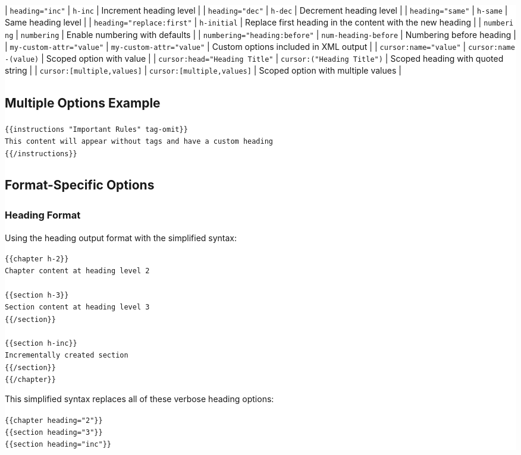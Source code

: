 | `heading="inc"` | `h-inc` | Increment heading level |
| `heading="dec"` | `h-dec` | Decrement heading level |
| `heading="same"` | `h-same` | Same heading level |
| `heading="replace:first"` | `h-initial` | Replace first heading in the content with the new heading |
| `numbering` | `numbering` | Enable numbering with defaults |
| `numbering="heading:before"` | `num-heading-before` | Numbering before heading |
| `my-custom-attr="value"` | `my-custom-attr="value"` | Custom options included in XML output |
| `cursor:name="value"` | `cursor:name-(value)` | Scoped option with value |
| `cursor:head="Heading Title"` | `cursor:("Heading Title")` | Scoped heading with quoted string |
| `cursor:[multiple,values]` | `cursor:[multiple,values]` | Scoped option with multiple values |

## Multiple Options Example

```markdown
{{instructions "Important Rules" tag-omit}}
This content will appear without tags and have a custom heading
{{/instructions}}
```

## Format-Specific Options

### Heading Format

Using the heading output format with the simplified syntax:

```markdown
{{chapter h-2}}
Chapter content at heading level 2

{{section h-3}}
Section content at heading level 3
{{/section}}

{{section h-inc}}
Incrementally created section
{{/section}}
{{/chapter}}
```

This simplified syntax replaces all of these verbose heading options:

```markdown
{{chapter heading="2"}}
{{section heading="3"}}
{{section heading="inc"}}
```
